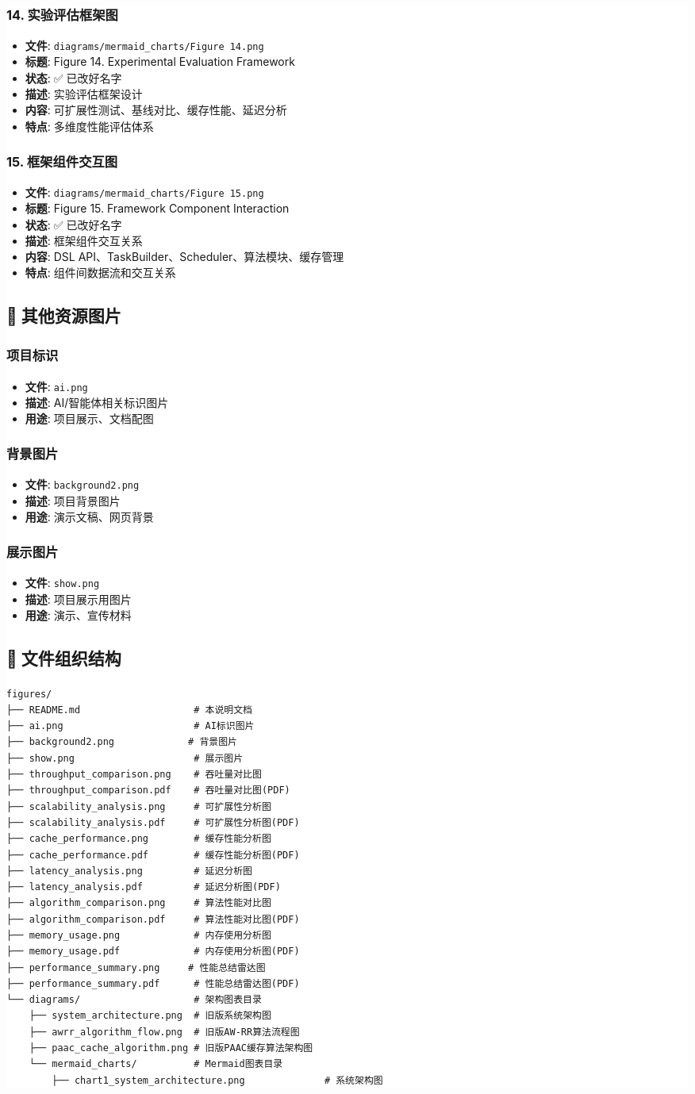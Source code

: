 ### 14. 实验评估框架图
- **文件**: `diagrams/mermaid_charts/Figure 14.png`
- **标题**: Figure 14. Experimental Evaluation Framework
- **状态**: ✅ 已改好名字
- **描述**: 实验评估框架设计
- **内容**: 可扩展性测试、基线对比、缓存性能、延迟分析
- **特点**: 多维度性能评估体系

### 15. 框架组件交互图
- **文件**: `diagrams/mermaid_charts/Figure 15.png`
- **标题**: Figure 15. Framework Component Interaction
- **状态**: ✅ 已改好名字
- **描述**: 框架组件交互关系
- **内容**: DSL API、TaskBuilder、Scheduler、算法模块、缓存管理
- **特点**: 组件间数据流和交互关系

## 🎨 其他资源图片

### 项目标识
- **文件**: `ai.png`
- **描述**: AI/智能体相关标识图片
- **用途**: 项目展示、文档配图

### 背景图片
- **文件**: `background2.png`
- **描述**: 项目背景图片
- **用途**: 演示文稿、网页背景

### 展示图片
- **文件**: `show.png`
- **描述**: 项目展示用图片
- **用途**: 演示、宣传材料

## 📁 文件组织结构

```
figures/
├── README.md                    # 本说明文档
├── ai.png                       # AI标识图片
├── background2.png             # 背景图片
├── show.png                     # 展示图片
├── throughput_comparison.png    # 吞吐量对比图
├── throughput_comparison.pdf    # 吞吐量对比图(PDF)
├── scalability_analysis.png     # 可扩展性分析图
├── scalability_analysis.pdf     # 可扩展性分析图(PDF)
├── cache_performance.png        # 缓存性能分析图
├── cache_performance.pdf        # 缓存性能分析图(PDF)
├── latency_analysis.png         # 延迟分析图
├── latency_analysis.pdf         # 延迟分析图(PDF)
├── algorithm_comparison.png     # 算法性能对比图
├── algorithm_comparison.pdf     # 算法性能对比图(PDF)
├── memory_usage.png             # 内存使用分析图
├── memory_usage.pdf             # 内存使用分析图(PDF)
├── performance_summary.png     # 性能总结雷达图
├── performance_summary.pdf      # 性能总结雷达图(PDF)
└── diagrams/                    # 架构图表目录
    ├── system_architecture.png  # 旧版系统架构图
    ├── awrr_algorithm_flow.png  # 旧版AW-RR算法流程图
    ├── paac_cache_algorithm.png # 旧版PAAC缓存算法架构图
    └── mermaid_charts/          # Mermaid图表目录
        ├── chart1_system_architecture.png              # 系统架构图
```